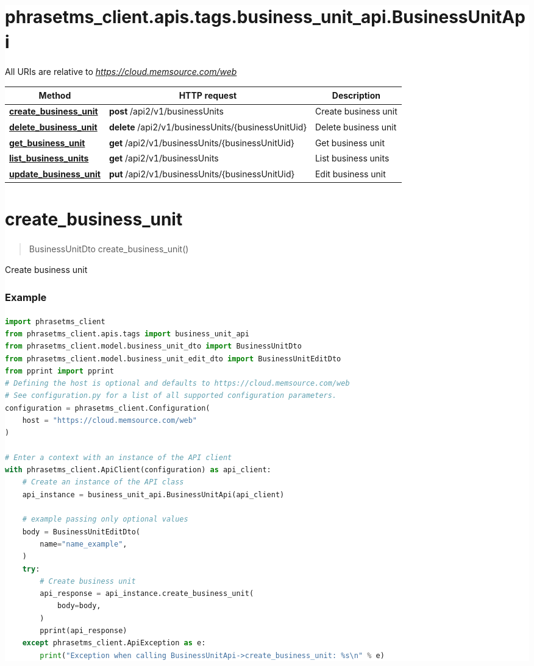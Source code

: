 <a id="__pageTop"></a>

# phrasetms_client.apis.tags.business_unit_api.BusinessUnitApi

All URIs are relative to *https://cloud.memsource.com/web*

| Method                                            | HTTP request                                        | Description          |
| ------------------------------------------------- | --------------------------------------------------- | -------------------- |
| [**create_business_unit**](#create_business_unit) | **post** /api2/v1/businessUnits                     | Create business unit |
| [**delete_business_unit**](#delete_business_unit) | **delete** /api2/v1/businessUnits/{businessUnitUid} | Delete business unit |
| [**get_business_unit**](#get_business_unit)       | **get** /api2/v1/businessUnits/{businessUnitUid}    | Get business unit    |
| [**list_business_units**](#list_business_units)   | **get** /api2/v1/businessUnits                      | List business units  |
| [**update_business_unit**](#update_business_unit) | **put** /api2/v1/businessUnits/{businessUnitUid}    | Edit business unit   |

# **create_business_unit**

<a id="create_business_unit"></a>

> BusinessUnitDto create_business_unit()

Create business unit

### Example

```python
import phrasetms_client
from phrasetms_client.apis.tags import business_unit_api
from phrasetms_client.model.business_unit_dto import BusinessUnitDto
from phrasetms_client.model.business_unit_edit_dto import BusinessUnitEditDto
from pprint import pprint
# Defining the host is optional and defaults to https://cloud.memsource.com/web
# See configuration.py for a list of all supported configuration parameters.
configuration = phrasetms_client.Configuration(
    host = "https://cloud.memsource.com/web"
)

# Enter a context with an instance of the API client
with phrasetms_client.ApiClient(configuration) as api_client:
    # Create an instance of the API class
    api_instance = business_unit_api.BusinessUnitApi(api_client)

    # example passing only optional values
    body = BusinessUnitEditDto(
        name="name_example",
    )
    try:
        # Create business unit
        api_response = api_instance.create_business_unit(
            body=body,
        )
        pprint(api_response)
    except phrasetms_client.ApiException as e:
        print("Exception when calling BusinessUnitApi->create_business_unit: %s\n" % e)
```
